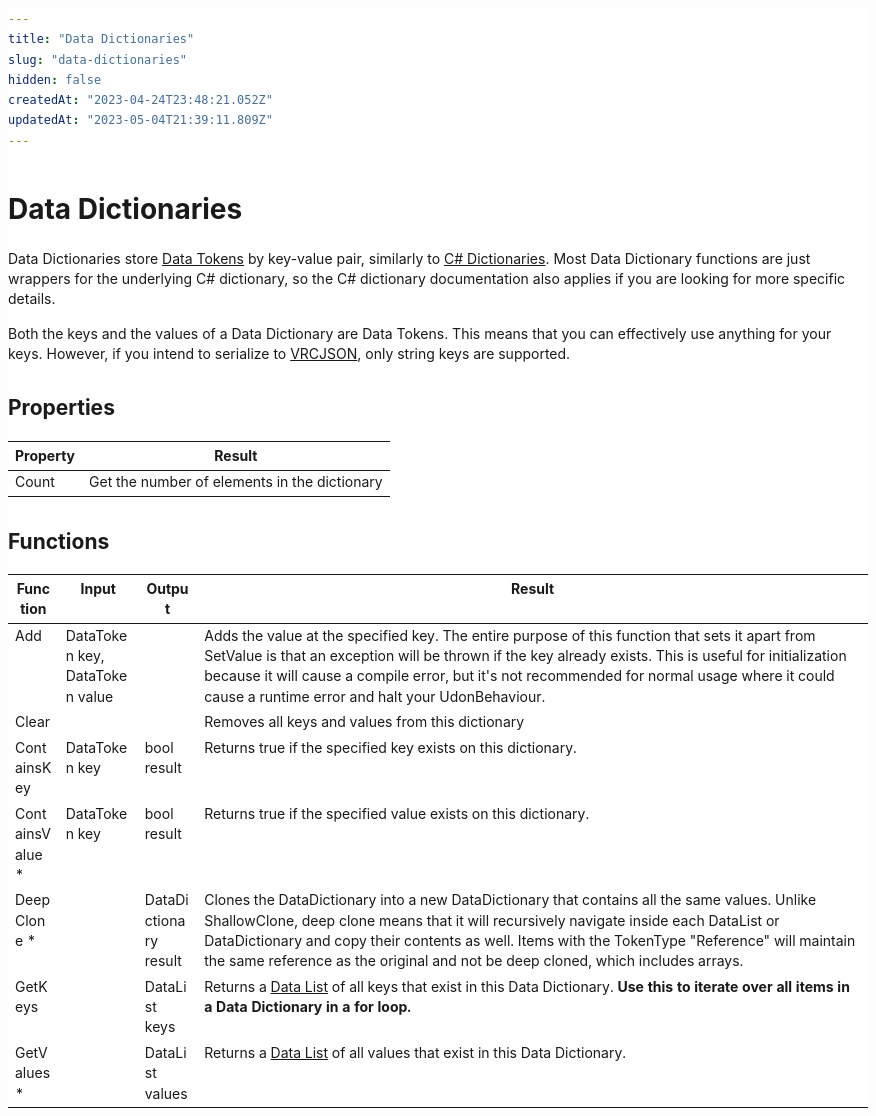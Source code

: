 ```yaml
---
title: "Data Dictionaries"
slug: "data-dictionaries"
hidden: false
createdAt: "2023-04-24T23:48:21.052Z"
updatedAt: "2023-05-04T21:39:11.809Z"
---
```

# Data Dictionaries

Data Dictionaries store [Data Tokens](/worlds/udon/data-containers/data-tokens) by key-value pair, similarly to [C# Dictionaries](https://learn.microsoft.com/en-us/dotnet/api/system.collections.generic.dictionary-2?view=net-7.0). Most Data Dictionary functions are just wrappers for the underlying C# dictionary, so the C# dictionary documentation also applies if you are looking for more specific details.

Both the keys and the values of a Data Dictionary are Data Tokens. This means that you can effectively use anything for your keys. However, if you intend to serialize to [VRCJSON](/worlds/udon/data-containers/vrcjson), only string keys are supported.

## Properties

| Property | Result                                       |
| -------- | -------------------------------------------- |
| Count    | Get the number of elements in the dictionary |

## Functions

| Function         | Input                             | Output                         | Result                                                                                                                                                                                                                                                                                                                                                                                                                                 |
| ---------------- | --------------------------------- | ------------------------------ | -------------------------------------------------------------------------------------------------------------------------------------------------------------------------------------------------------------------------------------------------------------------------------------------------------------------------------------------------------------------------------------------------------------------------------------- |
| Add              | DataToken key, DataToken value    |                                | Adds the value at the specified key. The entire purpose of this function that sets it apart from SetValue is that an exception will be thrown if the key already exists. This is useful for initialization because it will cause a compile error, but it's not recommended for normal usage where it could cause a runtime error and halt your UdonBehaviour.                                                                         |
| Clear            |                                   |                                | Removes all keys and values from this dictionary                                                                                                                                                                                                                                                                                                                                                                                       |
| ContainsKey      | DataToken key                     | bool result                    | Returns true if the specified key exists on this dictionary.                                                                                                                                                                                                                                                                                                                                                                           |
| ContainsValue \* | DataToken key                     | bool result                    | Returns true if the specified value exists on this dictionary.                                                                                                                                                                                                                                                                                                                                                                         |
| DeepClone \*     |                                   | DataDictionary result          | Clones the DataDictionary into a new DataDictionary that contains all the same values. Unlike ShallowClone, deep clone means that it will recursively navigate inside each DataList or DataDictionary and copy their contents as well. Items with the TokenType "Reference" will maintain the same reference as the original and not be deep cloned, which includes arrays.                                                            |
| GetKeys          |                                   | DataList keys                  | Returns a [Data List](/worlds/udon/data-containers/data-lists) of all keys that exist in this Data Dictionary. **Use this to iterate over all items in a Data Dictionary in a for loop.**                                                                                                                                                                                                                                    |
| GetValues \*     |                                   | DataList values                | Returns a [Data List](/worlds/udon/data-containers/data-lists) of all values that exist in this Data Dictionary.                                                                                                                                                                                                                                                                                                             |